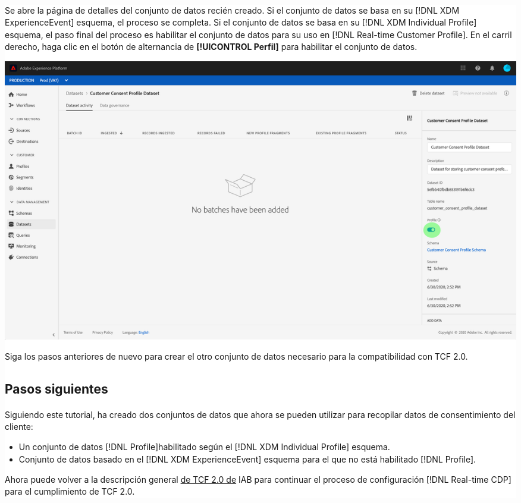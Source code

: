 Se abre la página de detalles del conjunto de datos recién creado. Si el conjunto de datos se basa en su [!DNL XDM ExperienceEvent] esquema, el proceso se completa. Si el conjunto de datos se basa en su [!DNL XDM Individual Profile] esquema, el paso final del proceso es habilitar el conjunto de datos para su uso en [!DNL Real-time Customer Profile]. En el carril derecho, haga clic en el botón de alternancia de **[!UICONTROL Perfil]** para habilitar el conjunto de datos.

![](../assets/iab/dataset-enable-profile.png)

Siga los pasos anteriores de nuevo para crear el otro conjunto de datos necesario para la compatibilidad con TCF 2.0.

## Pasos siguientes

Siguiendo este tutorial, ha creado dos conjuntos de datos que ahora se pueden utilizar para recopilar datos de consentimiento del cliente:

* Un conjunto de datos [!DNL Profile]habilitado según el [!DNL XDM Individual Profile] esquema.
* Conjunto de datos basado en el [!DNL XDM ExperienceEvent] esquema para el que no está habilitado [!DNL Profile].

Ahora puede volver a la descripción general [de TCF 2.0 de](./overview.md#merge-policies) IAB para continuar el proceso de configuración [!DNL Real-time CDP] para el cumplimiento de TCF 2.0.
